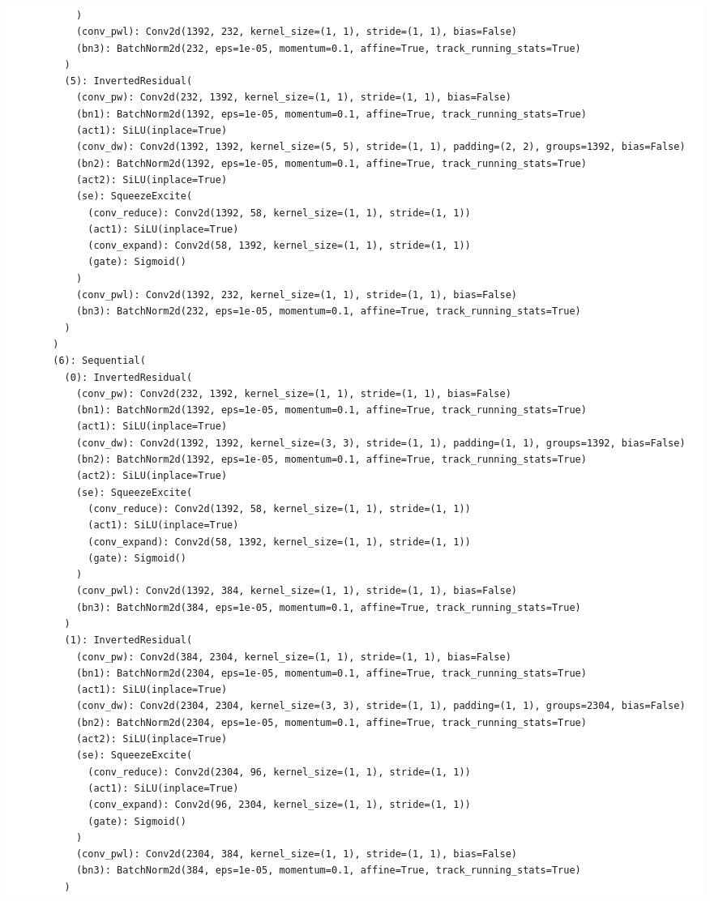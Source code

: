 ```output
            )
            (conv_pwl): Conv2d(1392, 232, kernel_size=(1, 1), stride=(1, 1), bias=False)
            (bn3): BatchNorm2d(232, eps=1e-05, momentum=0.1, affine=True, track_running_stats=True)
          )
          (5): InvertedResidual(
            (conv_pw): Conv2d(232, 1392, kernel_size=(1, 1), stride=(1, 1), bias=False)
            (bn1): BatchNorm2d(1392, eps=1e-05, momentum=0.1, affine=True, track_running_stats=True)
            (act1): SiLU(inplace=True)
            (conv_dw): Conv2d(1392, 1392, kernel_size=(5, 5), stride=(1, 1), padding=(2, 2), groups=1392, bias=False)
            (bn2): BatchNorm2d(1392, eps=1e-05, momentum=0.1, affine=True, track_running_stats=True)
            (act2): SiLU(inplace=True)
            (se): SqueezeExcite(
              (conv_reduce): Conv2d(1392, 58, kernel_size=(1, 1), stride=(1, 1))
              (act1): SiLU(inplace=True)
              (conv_expand): Conv2d(58, 1392, kernel_size=(1, 1), stride=(1, 1))
              (gate): Sigmoid()
            )
            (conv_pwl): Conv2d(1392, 232, kernel_size=(1, 1), stride=(1, 1), bias=False)
            (bn3): BatchNorm2d(232, eps=1e-05, momentum=0.1, affine=True, track_running_stats=True)
          )
        )
        (6): Sequential(
          (0): InvertedResidual(
            (conv_pw): Conv2d(232, 1392, kernel_size=(1, 1), stride=(1, 1), bias=False)
            (bn1): BatchNorm2d(1392, eps=1e-05, momentum=0.1, affine=True, track_running_stats=True)
            (act1): SiLU(inplace=True)
            (conv_dw): Conv2d(1392, 1392, kernel_size=(3, 3), stride=(1, 1), padding=(1, 1), groups=1392, bias=False)
            (bn2): BatchNorm2d(1392, eps=1e-05, momentum=0.1, affine=True, track_running_stats=True)
            (act2): SiLU(inplace=True)
            (se): SqueezeExcite(
              (conv_reduce): Conv2d(1392, 58, kernel_size=(1, 1), stride=(1, 1))
              (act1): SiLU(inplace=True)
              (conv_expand): Conv2d(58, 1392, kernel_size=(1, 1), stride=(1, 1))
              (gate): Sigmoid()
            )
            (conv_pwl): Conv2d(1392, 384, kernel_size=(1, 1), stride=(1, 1), bias=False)
            (bn3): BatchNorm2d(384, eps=1e-05, momentum=0.1, affine=True, track_running_stats=True)
          )
          (1): InvertedResidual(
            (conv_pw): Conv2d(384, 2304, kernel_size=(1, 1), stride=(1, 1), bias=False)
            (bn1): BatchNorm2d(2304, eps=1e-05, momentum=0.1, affine=True, track_running_stats=True)
            (act1): SiLU(inplace=True)
            (conv_dw): Conv2d(2304, 2304, kernel_size=(3, 3), stride=(1, 1), padding=(1, 1), groups=2304, bias=False)
            (bn2): BatchNorm2d(2304, eps=1e-05, momentum=0.1, affine=True, track_running_stats=True)
            (act2): SiLU(inplace=True)
            (se): SqueezeExcite(
              (conv_reduce): Conv2d(2304, 96, kernel_size=(1, 1), stride=(1, 1))
              (act1): SiLU(inplace=True)
              (conv_expand): Conv2d(96, 2304, kernel_size=(1, 1), stride=(1, 1))
              (gate): Sigmoid()
            )
            (conv_pwl): Conv2d(2304, 384, kernel_size=(1, 1), stride=(1, 1), bias=False)
            (bn3): BatchNorm2d(384, eps=1e-05, momentum=0.1, affine=True, track_running_stats=True)
          )
```